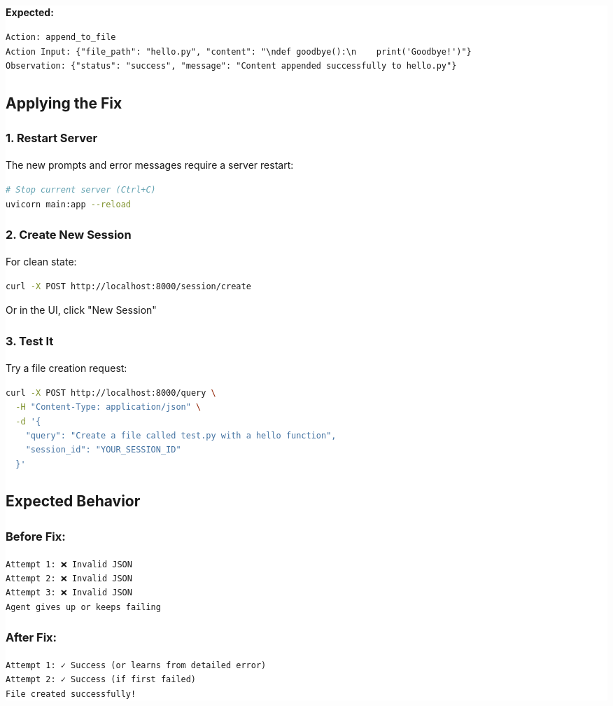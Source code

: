 **Expected:**
```
Action: append_to_file
Action Input: {"file_path": "hello.py", "content": "\ndef goodbye():\n    print('Goodbye!')"}
Observation: {"status": "success", "message": "Content appended successfully to hello.py"}
```

## Applying the Fix

### 1. Restart Server

The new prompts and error messages require a server restart:

```bash
# Stop current server (Ctrl+C)
uvicorn main:app --reload
```

### 2. Create New Session

For clean state:

```bash
curl -X POST http://localhost:8000/session/create
```

Or in the UI, click "New Session"

### 3. Test It

Try a file creation request:

```bash
curl -X POST http://localhost:8000/query \
  -H "Content-Type: application/json" \
  -d '{
    "query": "Create a file called test.py with a hello function",
    "session_id": "YOUR_SESSION_ID"
  }'
```

## Expected Behavior

### Before Fix:
```
Attempt 1: ❌ Invalid JSON
Attempt 2: ❌ Invalid JSON
Attempt 3: ❌ Invalid JSON
Agent gives up or keeps failing
```

### After Fix:
```
Attempt 1: ✓ Success (or learns from detailed error)
Attempt 2: ✓ Success (if first failed)
File created successfully!
```
